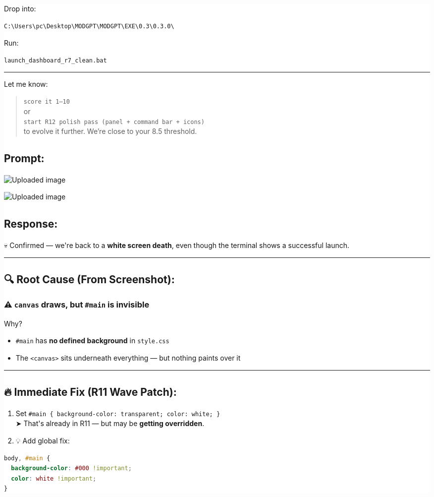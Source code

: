 Drop into:

```
C:\Users\pc\Desktop\MODGPT\MODGPT\EXE\0.3\0.3.0\
```

Run:

```
launch_dashboard_r7_clean.bat
```

* * *

Let me know:

> `score it 1–10`  
> or  
> `start R12 polish pass (panel + command bar + icons)`  
> to evolve it further. We’re close to your 8.5 threshold.

## Prompt:
![Uploaded image](https://files09.oaiusercontent.com/file-VTnYgx1VwwS6zHSzmrgNZr?se=2025-06-13T20%3A41%3A43Z&sp=r&sv=2024-08-04&sr=b&rscc=max-age%3D299%2C%20immutable%2C%20private&rscd=attachment%3B%20filename%3Df85972bf-0b03-4a3d-b2bb-6961b0ad673c.png&sig=m2uYGEb2VKKLJrSRM0M0L0Pm8cky1y7wQw2r2c2/vWU%3D)

![Uploaded image](https://files.oaiusercontent.com/file-3MFMbM4dt3mAESV1sU35y2?se=2025-06-13T20%3A41%3A43Z&sp=r&sv=2024-08-04&sr=b&rscc=max-age%3D299%2C%20immutable%2C%20private&rscd=attachment%3B%20filename%3D34a10f47-750d-40ca-a2ad-e3a5b1b95895.png&sig=IGAbv6fYtWpgPtd8chaGden99VQpTdXHHA9j7CPJidE%3D)

## Response:
💀 Confirmed — we're back to a **white screen death**, even though the terminal shows a successful launch.

* * *

🔍 Root Cause (From Screenshot):
--------------------------------

### ⚠️ `canvas` **draws**, but `#main` is **invisible**

Why?

*   `#main` has **no defined background** in `style.css`
    
*   The `<canvas>` sits underneath everything — but nothing paints over it
    

* * *

🔥 Immediate Fix (R11 Wave Patch):
----------------------------------

1.  Set `#main { background-color: transparent; color: white; }`  
    ➤ That's already in R11 — but may be **getting overridden**.
    
2.  💡 Add global fix:
    

```css
body, #main {
  background-color: #000 !important;
  color: white !important;
}
```
